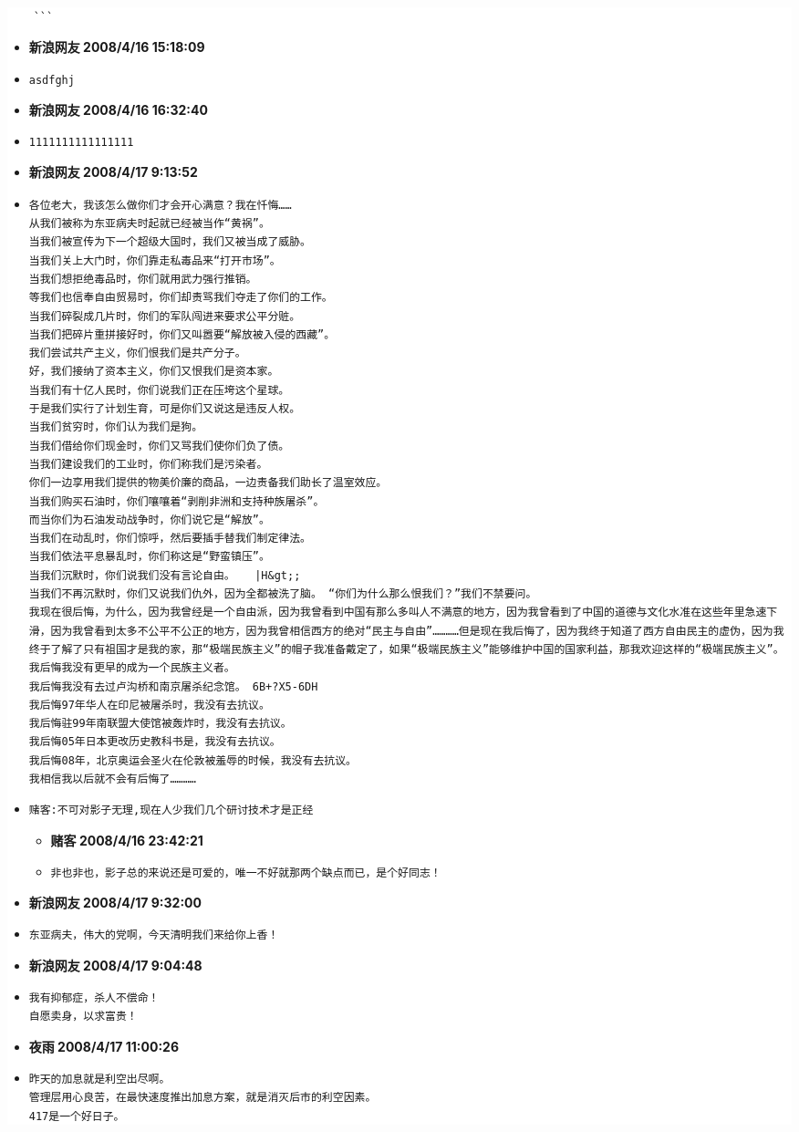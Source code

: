         ```
- **新浪网友 2008/4/16 15:18:09**
- ```
  asdfghj
  ```
- **新浪网友 2008/4/16 16:32:40**
- ```
  1111111111111111
  ```
- **新浪网友 2008/4/17 9:13:52**
- ```
  各位老大，我该怎么做你们才会开心满意？我在忏悔……
  从我们被称为东亚病夫时起就已经被当作“黄祸”。    
  当我们被宣传为下一个超级大国时，我们又被当成了威胁。   
  当我们关上大门时，你们靠走私毒品来“打开市场”。
  当我们想拒绝毒品时，你们就用武力强行推销。  
  等我们也信奉自由贸易时，你们却责骂我们夺走了你们的工作。 
  当我们碎裂成几片时，你们的军队闯进来要求公平分赃。    
  当我们把碎片重拼接好时，你们又叫嚣要“解放被入侵的西藏”。  
  我们尝试共产主义，你们恨我们是共产分子。  
  好，我们接纳了资本主义，你们又恨我们是资本家。 
  当我们有十亿人民时，你们说我们正在压垮这个星球。 
  于是我们实行了计划生育，可是你们又说这是违反人权。 
  当我们贫穷时，你们认为我们是狗。 
  当我们借给你们现金时，你们又骂我们使你们负了债。 
  当我们建设我们的工业时，你们称我们是污染者。    
  你们一边享用我们提供的物美价廉的商品，一边责备我们助长了温室效应。 
  当我们购买石油时，你们嚷嚷着“剥削非洲和支持种族屠杀”。   
  而当你们为石油发动战争时，你们说它是“解放”。  
  当我们在动乱时，你们惊呼，然后要插手替我们制定律法。  
  当我们依法平息暴乱时，你们称这是“野蛮镇压”。   
  当我们沉默时，你们说我们没有言论自由。   |H&gt;; 
  当我们不再沉默时，你们又说我们仇外，因为全都被洗了脑。 “你们为什么那么恨我们？”我们不禁要问。
  我现在很后悔，为什么，因为我曾经是一个自由派，因为我曾看到中国有那么多叫人不满意的地方，因为我曾看到了中国的道德与文化水准在这些年里急速下滑，因为我曾看到太多不公平不公正的地方，因为我曾相信西方的绝对“民主与自由”…………但是现在我后悔了，因为我终于知道了西方自由民主的虚伪，因为我终于了解了只有祖国才是我的家，那“极端民族主义”的帽子我准备戴定了，如果“极端民族主义”能够维护中国的国家利益，那我欢迎这样的“极端民族主义”。
  我后悔我没有更早的成为一个民族主义者。
  我后悔我没有去过卢沟桥和南京屠杀纪念馆。 6B+?X5-6DH  
  我后悔97年华人在印尼被屠杀时，我没有去抗议。 
  我后悔驻99年南联盟大使馆被轰炸时，我没有去抗议。  
  我后悔05年日本更改历史教科书是，我没有去抗议。 
  我后悔08年，北京奥运会圣火在伦敦被羞辱的时候，我没有去抗议。 
  我相信我以后就不会有后悔了…………
  ```
- ```
  赌客:不可对影子无理,现在人少我们几个研讨技术才是正经
  ```
   - **赌客 2008/4/16 23:42:21**
   - ```
     非也非也，影子总的来说还是可爱的，唯一不好就那两个缺点而已，是个好同志！
     ```
- **新浪网友 2008/4/17 9:32:00**
- ```
  东亚病夫，伟大的党啊，今天清明我们来给你上香！
  ```
- **新浪网友 2008/4/17 9:04:48**
- ```
  我有抑郁症，杀人不偿命！
  自愿卖身，以求富贵！
  ```
- **夜雨 2008/4/17 11:00:26**
- ```
  昨天的加息就是利空出尽啊。
  管理层用心良苦，在最快速度推出加息方案，就是消灭后市的利空因素。
  417是一个好日子。